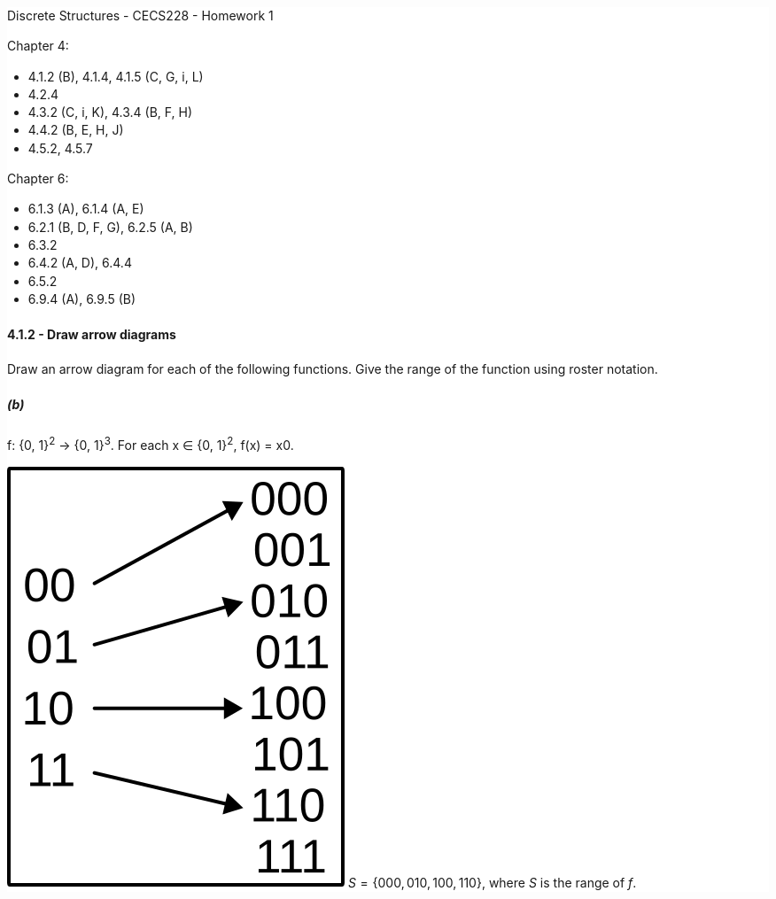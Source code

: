Discrete Structures - CECS228 - Homework 1

Chapter 4:

-   4.1.2 (B), 4.1.4, 4.1.5 (C, G, i, L)
-   4.2.4
-   4.3.2 (C, i, K), 4.3.4 (B, F, H)
-   4.4.2 (B, E, H, J)
-   4.5.2, 4.5.7

Chapter 6:

-   6.1.3 (A), 6.1.4 (A, E)
-   6.2.1 (B, D, F, G), 6.2.5 (A, B)
-   6.3.2
-   6.4.2 (A, D), 6.4.4
-   6.5.2
-   6.9.4 (A), 6.9.5 (B)

#### 4.1.2 - Draw arrow diagrams 
Draw an arrow diagram for each of the following functions. Give the range of the function using roster notation.

##### (b)
f: {0, 1}<sup>2</sup> → {0, 1}<sup>3</sup>. 
For each x ∈ {0, 1}<sup>2</sup>, f(x) = x0.

![](Discrete%20Structures%20-%20CECS228/Homework/attachments/HW%203%20-%204.1.2%20-%20b%20-%20arrow%20diagram.svg)
$S = \{ 000, 010, 100, 110 \}$, where $S$ is the range of $f$.

